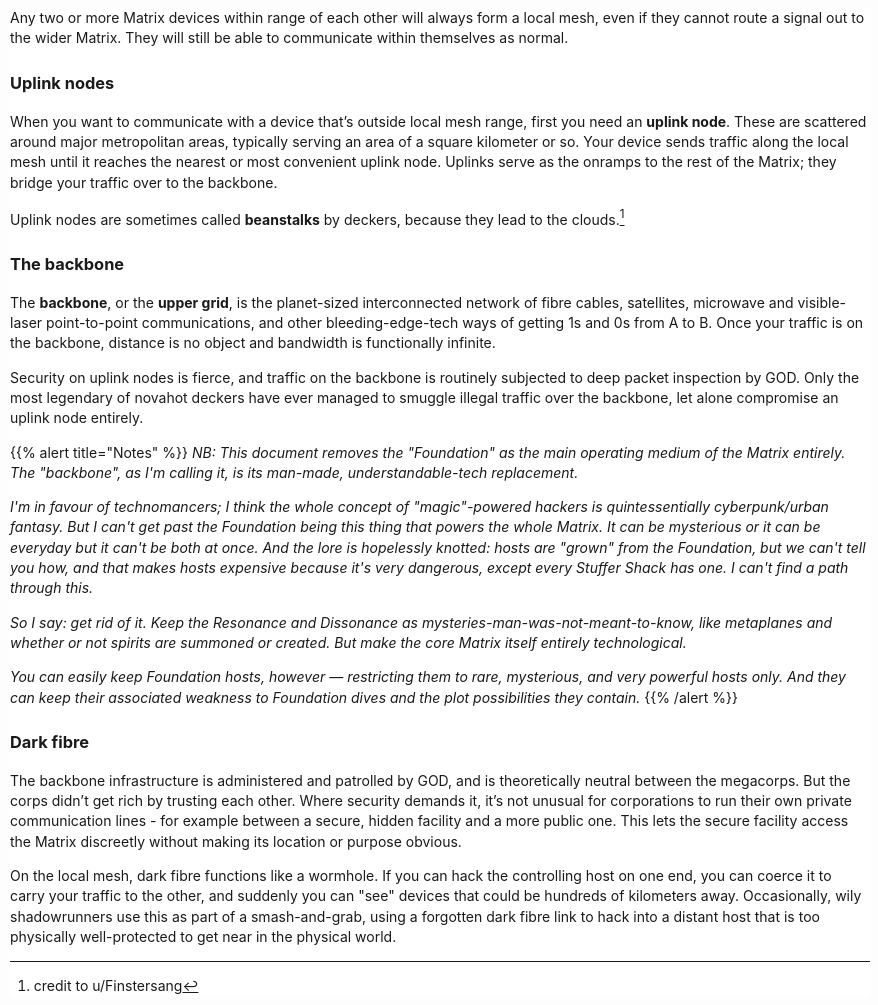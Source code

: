 Any two or more Matrix devices within range of each other will always form a local mesh, even if they cannot route a signal out to the wider Matrix. They will still be able to communicate within themselves as normal. 

### Uplink nodes

When you want to communicate with a device that’s outside local mesh range, first you need an **uplink node**. These are scattered around major metropolitan areas, typically serving an area of a square kilometer or so. Your device sends traffic along the local mesh until it reaches the nearest or most convenient uplink node. Uplinks serve as the onramps to the rest of the Matrix; they bridge your traffic over to the backbone.

Uplink nodes are sometimes called **beanstalks** by deckers, because they lead to the clouds.[^1] 

### The backbone

The **backbone**, or the **upper grid**, is the planet-sized interconnected network of fibre cables, satellites, microwave and visible-laser point-to-point communications, and other bleeding-edge-tech ways of getting 1s and 0s from A to B. Once your traffic is on the backbone, distance is no object and bandwidth is functionally infinite. 

Security on uplink nodes is fierce, and traffic on the backbone is routinely subjected to deep packet inspection by GOD. Only the most legendary of novahot deckers have ever managed to smuggle illegal traffic over the backbone, let alone compromise an uplink node entirely.

{{% alert title="Notes" %}}
*NB: This document removes the "Foundation" as the main operating medium of the Matrix entirely. The "backbone", as I'm calling it, is its man-made, understandable-tech replacement.*

*I'm in favour of technomancers; I think the whole concept of "magic"-powered hackers is quintessentially cyberpunk/urban fantasy. But I can't get past the Foundation being this thing that powers the whole Matrix. It can be mysterious or it can be everyday but it can't be both at once. And the lore is hopelessly knotted: hosts are "grown" from the Foundation, but we can't tell you how, and that makes hosts expensive because it's very dangerous, except every Stuffer Shack has one. I can't find a path through this.* 

*So I say: get rid of it. Keep the Resonance and Dissonance as mysteries-man-was-not-meant-to-know, like metaplanes and whether or not spirits are summoned or created. But make the core Matrix itself entirely technological.*

*You can easily keep Foundation hosts, however — restricting them to rare, mysterious, and very powerful hosts only. And they can keep their associated weakness to Foundation dives and the plot possibilities they contain.*
{{% /alert %}}

### Dark fibre

The backbone infrastructure is administered and patrolled by GOD, and is theoretically neutral between the megacorps. But the corps didn’t get rich by trusting each other. Where security demands it, it’s not unusual for corporations to run their own private communication lines - for example between a secure, hidden facility and a more public one. This lets the secure facility access the Matrix discreetly without making its location or purpose obvious.

On the local mesh, dark fibre functions like a wormhole. If you can hack the controlling host on one end, you can coerce it to carry your traffic to the other, and suddenly you can "see" devices that could be hundreds of kilometers away. Occasionally, wily shadowrunners use this as part of a smash-and-grab, using a forgotten dark fibre link to hack into a distant host that is too physically well-protected to get near in the physical world.


[^1]:	credit to u/Finstersang